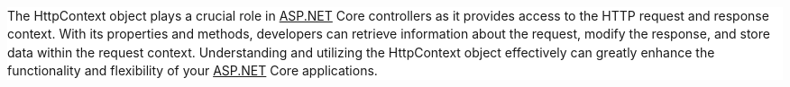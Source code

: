 The HttpContext object plays a crucial role in [ASP.NET](http://ASP.NET) Core controllers as it provides access to the HTTP request and response context. With its properties and methods, developers can retrieve information about the request, modify the response, and store data within the request context. Understanding and utilizing the HttpContext object effectively can greatly enhance the functionality and flexibility of your [ASP.NET](http://ASP.NET) Core applications.